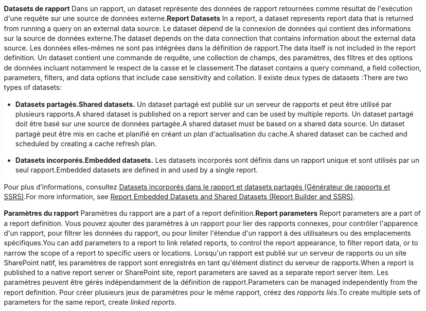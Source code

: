  <span data-ttu-id="bf2f2-213">**Datasets de rapport** Dans un rapport, un dataset représente des données de rapport retournées comme résultat de l'exécution d'une requête sur une source de données externe.</span><span class="sxs-lookup"><span data-stu-id="bf2f2-213">**Report Datasets** In a report, a dataset represents report data that is returned from running a query on an external data source.</span></span> <span data-ttu-id="bf2f2-214">Le dataset dépend de la connexion de données qui contient des informations sur la source de données externe.</span><span class="sxs-lookup"><span data-stu-id="bf2f2-214">The dataset depends on the data connection that contains information about the external data source.</span></span> <span data-ttu-id="bf2f2-215">Les données elles-mêmes ne sont pas intégrées dans la définition de rapport.</span><span class="sxs-lookup"><span data-stu-id="bf2f2-215">The data itself is not included in the report definition.</span></span> <span data-ttu-id="bf2f2-216">Un dataset contient une commande de requête, une collection de champs, des paramètres, des filtres et des options de données incluant notamment le respect de la casse et le classement.</span><span class="sxs-lookup"><span data-stu-id="bf2f2-216">The dataset contains a query command, a field collection, parameters, filters, and data options that include case sensitivity and collation.</span></span> <span data-ttu-id="bf2f2-217">Il existe deux types de datasets :</span><span class="sxs-lookup"><span data-stu-id="bf2f2-217">There are two types of datasets:</span></span>

-   <span data-ttu-id="bf2f2-218">**Datasets partagés.**</span><span class="sxs-lookup"><span data-stu-id="bf2f2-218">**Shared datasets.**</span></span> <span data-ttu-id="bf2f2-219">Un dataset partagé est publié sur un serveur de rapports et peut être utilisé par plusieurs rapports.</span><span class="sxs-lookup"><span data-stu-id="bf2f2-219">A shared dataset is published on a report server and can be used by multiple reports.</span></span> <span data-ttu-id="bf2f2-220">Un dataset partagé doit être basé sur une source de données partagée.</span><span class="sxs-lookup"><span data-stu-id="bf2f2-220">A shared dataset must be based on a shared data source.</span></span> <span data-ttu-id="bf2f2-221">Un dataset partagé peut être mis en cache et planifié en créant un plan d'actualisation du cache.</span><span class="sxs-lookup"><span data-stu-id="bf2f2-221">A shared dataset can be cached and scheduled by creating a cache refresh plan.</span></span>

-   <span data-ttu-id="bf2f2-222">**Datasets incorporés.**</span><span class="sxs-lookup"><span data-stu-id="bf2f2-222">**Embedded datasets.**</span></span> <span data-ttu-id="bf2f2-223">Les datasets incorporés sont définis dans un rapport unique et sont utilisés par un seul rapport.</span><span class="sxs-lookup"><span data-stu-id="bf2f2-223">Embedded datasets are defined in and used by a single report.</span></span>

 <span data-ttu-id="bf2f2-224">Pour plus d’informations, consultez [Datasets incorporés dans le rapport et datasets partagés &#40;Générateur de rapports et SSRS&#41;](report-data/report-embedded-datasets-and-shared-datasets-report-builder-and-ssrs.md).</span><span class="sxs-lookup"><span data-stu-id="bf2f2-224">For more information, see [Report Embedded Datasets and Shared Datasets &#40;Report Builder and SSRS&#41;](report-data/report-embedded-datasets-and-shared-datasets-report-builder-and-ssrs.md).</span></span>

 <span data-ttu-id="bf2f2-225">**Paramètres du rapport** Paramètres du rapport are a part of a report definition.</span><span class="sxs-lookup"><span data-stu-id="bf2f2-225">**Report parameters** Report parameters are a part of a report definition.</span></span> <span data-ttu-id="bf2f2-226">Vous pouvez ajouter des paramètres à un rapport pour lier des rapports connexes, pour contrôler l'apparence d'un rapport, pour filtrer les données du rapport, ou pour limiter l'étendue d'un rapport à des utilisateurs ou des emplacements spécifiques.</span><span class="sxs-lookup"><span data-stu-id="bf2f2-226">You can add parameters to a report to link related reports, to control the report appearance, to filter report data, or to narrow the scope of a report to specific users or locations.</span></span> <span data-ttu-id="bf2f2-227">Lorsqu'un rapport est publié sur un serveur de rapports ou un site SharePoint natif, les paramètres de rapport sont enregistrés en tant qu'élément distinct du serveur de rapports.</span><span class="sxs-lookup"><span data-stu-id="bf2f2-227">When a report is published to a native report server or SharePoint site, report parameters are saved as a separate report server item.</span></span> <span data-ttu-id="bf2f2-228">Les paramètres peuvent être gérés indépendamment de la définition de rapport.</span><span class="sxs-lookup"><span data-stu-id="bf2f2-228">Parameters can be managed independently from the report definition.</span></span> <span data-ttu-id="bf2f2-229">Pour créer plusieurs jeux de paramètres pour le même rapport, créez des *rapports liés*.</span><span class="sxs-lookup"><span data-stu-id="bf2f2-229">To create multiple sets of parameters for the same report, create *linked reports*.</span></span>
